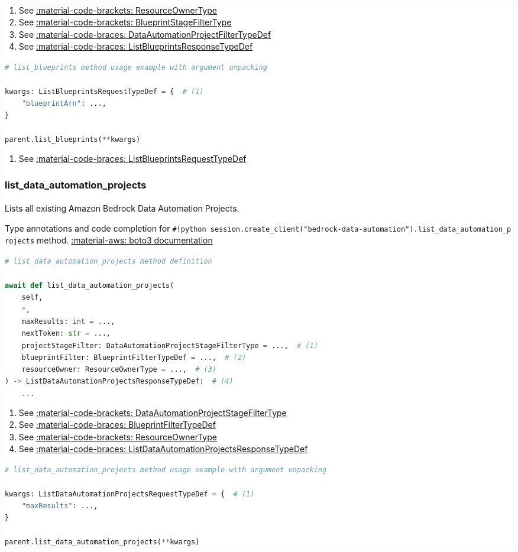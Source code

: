 1. See [:material-code-brackets: ResourceOwnerType](./literals.md#resourceownertype) 
2. See [:material-code-brackets: BlueprintStageFilterType](./literals.md#blueprintstagefiltertype) 
3. See [:material-code-braces: DataAutomationProjectFilterTypeDef](./type_defs.md#dataautomationprojectfiltertypedef) 
4. See [:material-code-braces: ListBlueprintsResponseTypeDef](./type_defs.md#listblueprintsresponsetypedef) 


```python
# list_blueprints method usage example with argument unpacking

kwargs: ListBlueprintsRequestTypeDef = {  # (1)
    "blueprintArn": ...,
}

parent.list_blueprints(**kwargs)
```

1. See [:material-code-braces: ListBlueprintsRequestTypeDef](./type_defs.md#listblueprintsrequesttypedef) 

### list\_data\_automation\_projects

Lists all existing Amazon Bedrock Data Automation Projects.

Type annotations and code completion for `#!python session.create_client("bedrock-data-automation").list_data_automation_projects` method.
[:material-aws: boto3 documentation](https://boto3.amazonaws.com/v1/documentation/api/latest/reference/services/bedrock-data-automation/client/list_data_automation_projects.html)

```python
# list_data_automation_projects method definition

await def list_data_automation_projects(
    self,
    *,
    maxResults: int = ...,
    nextToken: str = ...,
    projectStageFilter: DataAutomationProjectStageFilterType = ...,  # (1)
    blueprintFilter: BlueprintFilterTypeDef = ...,  # (2)
    resourceOwner: ResourceOwnerType = ...,  # (3)
) -> ListDataAutomationProjectsResponseTypeDef:  # (4)
    ...
```

1. See [:material-code-brackets: DataAutomationProjectStageFilterType](./literals.md#dataautomationprojectstagefiltertype) 
2. See [:material-code-braces: BlueprintFilterTypeDef](./type_defs.md#blueprintfiltertypedef) 
3. See [:material-code-brackets: ResourceOwnerType](./literals.md#resourceownertype) 
4. See [:material-code-braces: ListDataAutomationProjectsResponseTypeDef](./type_defs.md#listdataautomationprojectsresponsetypedef) 


```python
# list_data_automation_projects method usage example with argument unpacking

kwargs: ListDataAutomationProjectsRequestTypeDef = {  # (1)
    "maxResults": ...,
}

parent.list_data_automation_projects(**kwargs)
```
